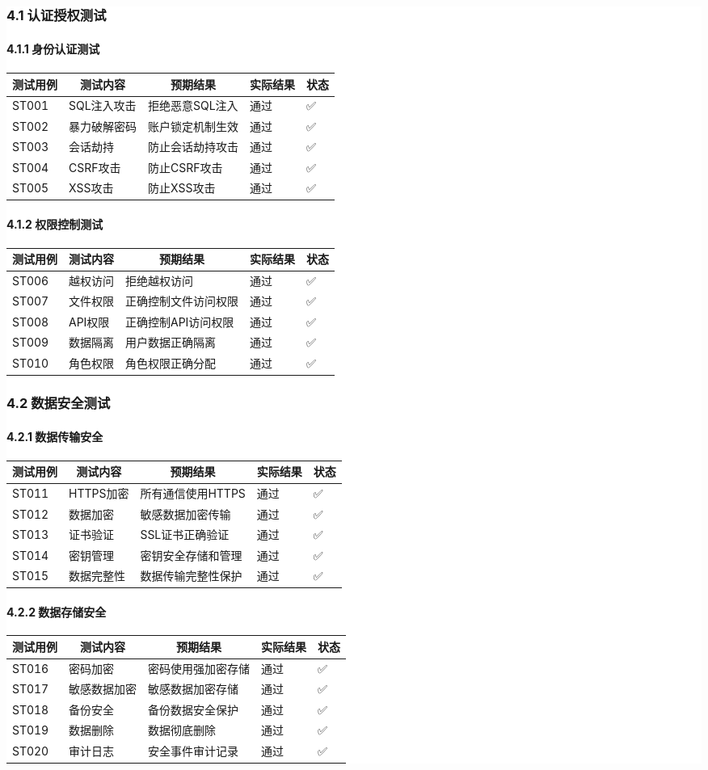 ### 4.1 认证授权测试

#### 4.1.1 身份认证测试
| 测试用例 | 测试内容 | 预期结果 | 实际结果 | 状态 |
|---------|---------|---------|---------|------|
| ST001 | SQL注入攻击 | 拒绝恶意SQL注入 | 通过 | ✅ |
| ST002 | 暴力破解密码 | 账户锁定机制生效 | 通过 | ✅ |
| ST003 | 会话劫持 | 防止会话劫持攻击 | 通过 | ✅ |
| ST004 | CSRF攻击 | 防止CSRF攻击 | 通过 | ✅ |
| ST005 | XSS攻击 | 防止XSS攻击 | 通过 | ✅ |

#### 4.1.2 权限控制测试
| 测试用例 | 测试内容 | 预期结果 | 实际结果 | 状态 |
|---------|---------|---------|---------|------|
| ST006 | 越权访问 | 拒绝越权访问 | 通过 | ✅ |
| ST007 | 文件权限 | 正确控制文件访问权限 | 通过 | ✅ |
| ST008 | API权限 | 正确控制API访问权限 | 通过 | ✅ |
| ST009 | 数据隔离 | 用户数据正确隔离 | 通过 | ✅ |
| ST010 | 角色权限 | 角色权限正确分配 | 通过 | ✅ |

### 4.2 数据安全测试

#### 4.2.1 数据传输安全
| 测试用例 | 测试内容 | 预期结果 | 实际结果 | 状态 |
|---------|---------|---------|---------|------|
| ST011 | HTTPS加密 | 所有通信使用HTTPS | 通过 | ✅ |
| ST012 | 数据加密 | 敏感数据加密传输 | 通过 | ✅ |
| ST013 | 证书验证 | SSL证书正确验证 | 通过 | ✅ |
| ST014 | 密钥管理 | 密钥安全存储和管理 | 通过 | ✅ |
| ST015 | 数据完整性 | 数据传输完整性保护 | 通过 | ✅ |

#### 4.2.2 数据存储安全
| 测试用例 | 测试内容 | 预期结果 | 实际结果 | 状态 |
|---------|---------|---------|---------|------|
| ST016 | 密码加密 | 密码使用强加密存储 | 通过 | ✅ |
| ST017 | 敏感数据加密 | 敏感数据加密存储 | 通过 | ✅ |
| ST018 | 备份安全 | 备份数据安全保护 | 通过 | ✅ |
| ST019 | 数据删除 | 数据彻底删除 | 通过 | ✅ |
| ST020 | 审计日志 | 安全事件审计记录 | 通过 | ✅ |
